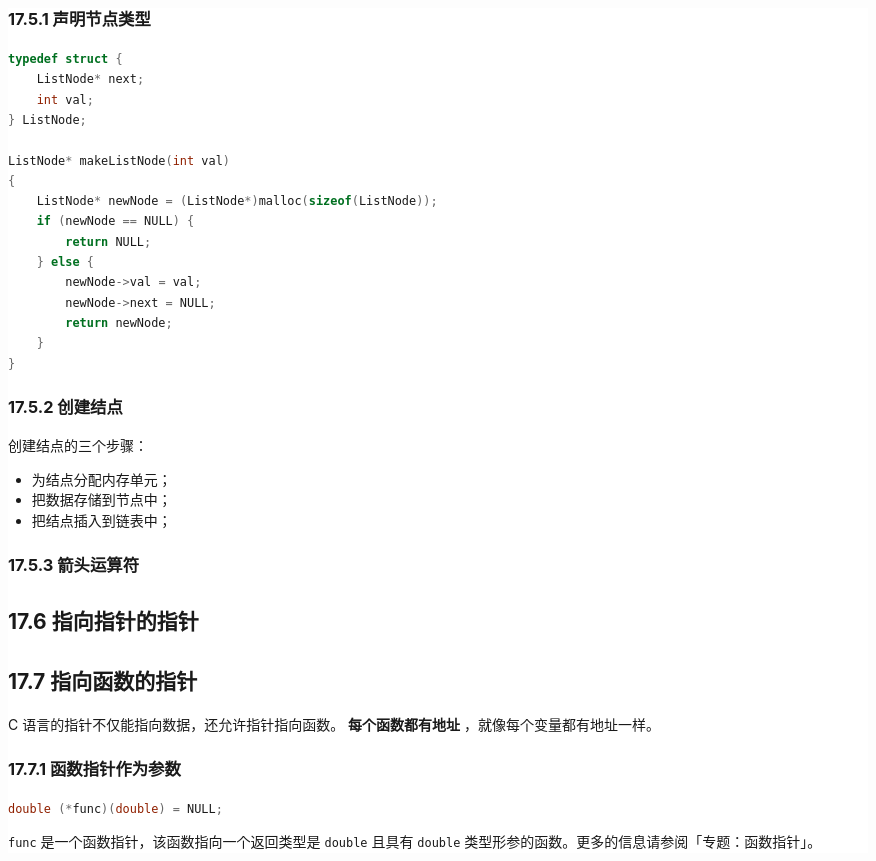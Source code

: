 ### 17.5.1 声明节点类型

```C++
typedef struct {
    ListNode* next;
    int val;
} ListNode;

ListNode* makeListNode(int val)
{
    ListNode* newNode = (ListNode*)malloc(sizeof(ListNode));
    if (newNode == NULL) {
        return NULL;
    } else {
        newNode->val = val;
        newNode->next = NULL;
        return newNode;
    }
}
```

### 17.5.2 创建结点

创建结点的三个步骤：

* 为结点分配内存单元；
* 把数据存储到节点中；
* 把结点插入到链表中；

### 17.5.3 箭头运算符

## 17.6 指向指针的指针

## 17.7 指向函数的指针

C 语言的指针不仅能指向数据，还允许指针指向函数。 **每个函数都有地址** ，就像每个变量都有地址一样。

### 17.7.1 函数指针作为参数

```C++
double (*func)(double) = NULL;
```

`func` 是一个函数指针，该函数指向一个返回类型是 `double` 且具有 `double` 类型形参的函数。更多的信息请参阅「专题：函数指针」。